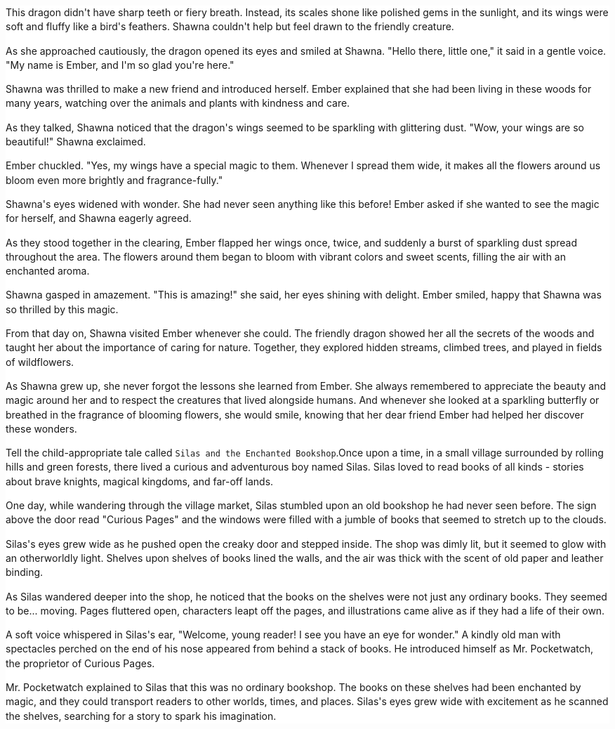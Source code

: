 This dragon didn't have sharp teeth or fiery breath. Instead, its scales shone like polished gems in the sunlight, and its wings were soft and fluffy like a bird's feathers. Shawna couldn't help but feel drawn to the friendly creature.

As she approached cautiously, the dragon opened its eyes and smiled at Shawna. "Hello there, little one," it said in a gentle voice. "My name is Ember, and I'm so glad you're here."

Shawna was thrilled to make a new friend and introduced herself. Ember explained that she had been living in these woods for many years, watching over the animals and plants with kindness and care.

As they talked, Shawna noticed that the dragon's wings seemed to be sparkling with glittering dust. "Wow, your wings are so beautiful!" Shawna exclaimed.

Ember chuckled. "Yes, my wings have a special magic to them. Whenever I spread them wide, it makes all the flowers around us bloom even more brightly and fragrance-fully."

Shawna's eyes widened with wonder. She had never seen anything like this before! Ember asked if she wanted to see the magic for herself, and Shawna eagerly agreed.

As they stood together in the clearing, Ember flapped her wings once, twice, and suddenly a burst of sparkling dust spread throughout the area. The flowers around them began to bloom with vibrant colors and sweet scents, filling the air with an enchanted aroma.

Shawna gasped in amazement. "This is amazing!" she said, her eyes shining with delight. Ember smiled, happy that Shawna was so thrilled by this magic.

From that day on, Shawna visited Ember whenever she could. The friendly dragon showed her all the secrets of the woods and taught her about the importance of caring for nature. Together, they explored hidden streams, climbed trees, and played in fields of wildflowers.

As Shawna grew up, she never forgot the lessons she learned from Ember. She always remembered to appreciate the beauty and magic around her and to respect the creatures that lived alongside humans. And whenever she looked at a sparkling butterfly or breathed in the fragrance of blooming flowers, she would smile, knowing that her dear friend Ember had helped her discover these wonders.<end>

Tell the child-appropriate tale called `Silas and the Enchanted Bookshop`.<start>Once upon a time, in a small village surrounded by rolling hills and green forests, there lived a curious and adventurous boy named Silas. Silas loved to read books of all kinds - stories about brave knights, magical kingdoms, and far-off lands.

One day, while wandering through the village market, Silas stumbled upon an old bookshop he had never seen before. The sign above the door read "Curious Pages" and the windows were filled with a jumble of books that seemed to stretch up to the clouds.

Silas's eyes grew wide as he pushed open the creaky door and stepped inside. The shop was dimly lit, but it seemed to glow with an otherworldly light. Shelves upon shelves of books lined the walls, and the air was thick with the scent of old paper and leather binding.

As Silas wandered deeper into the shop, he noticed that the books on the shelves were not just any ordinary books. They seemed to be... moving. Pages fluttered open, characters leapt off the pages, and illustrations came alive as if they had a life of their own.

A soft voice whispered in Silas's ear, "Welcome, young reader! I see you have an eye for wonder." A kindly old man with spectacles perched on the end of his nose appeared from behind a stack of books. He introduced himself as Mr. Pocketwatch, the proprietor of Curious Pages.

Mr. Pocketwatch explained to Silas that this was no ordinary bookshop. The books on these shelves had been enchanted by magic, and they could transport readers to other worlds, times, and places. Silas's eyes grew wide with excitement as he scanned the shelves, searching for a story to spark his imagination.
